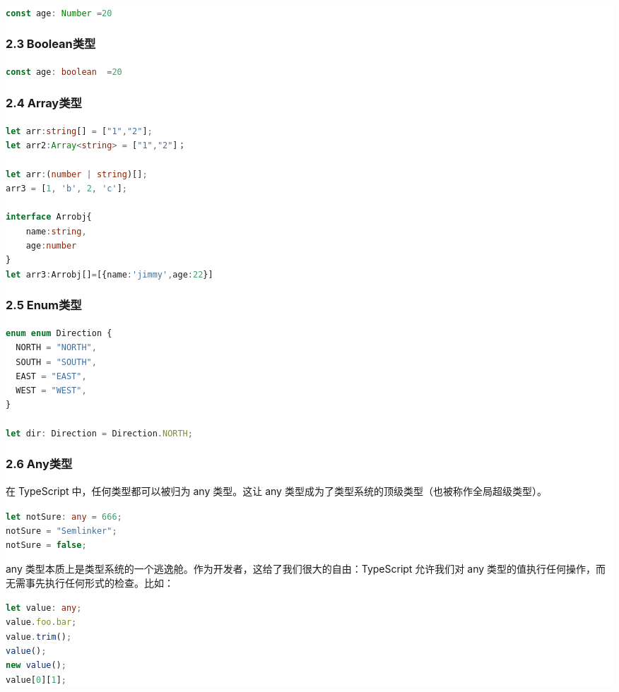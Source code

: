 ```typescript
const age: Number =20
```

### 2.3 Boolean类型

```typescript
const age: boolean  =20
```

### 2.4 Array类型

```typescript
let arr:string[] = ["1","2"];
let arr2:Array<string> = ["1","2"]；

let arr:(number | string)[];
arr3 = [1, 'b', 2, 'c'];

interface Arrobj{
    name:string,
    age:number
}
let arr3:Arrobj[]=[{name:'jimmy',age:22}]
```

### 2.5 Enum类型

```typescript
enum enum Direction {
  NORTH = "NORTH",
  SOUTH = "SOUTH",
  EAST = "EAST",
  WEST = "WEST",
}

let dir: Direction = Direction.NORTH;
```

### 2.6 Any类型

在 TypeScript 中，任何类型都可以被归为 any 类型。这让 any 类型成为了类型系统的顶级类型（也被称作全局超级类型）。

```typescript
let notSure: any = 666;
notSure = "Semlinker";
notSure = false;
```

any 类型本质上是类型系统的一个逃逸舱。作为开发者，这给了我们很大的自由：TypeScript 允许我们对 any 类型的值执行任何操作，而无需事先执行任何形式的检查。比如：

```typescript
let value: any;
value.foo.bar; 
value.trim(); 
value(); 
new value(); 
value[0][1]; 
```
